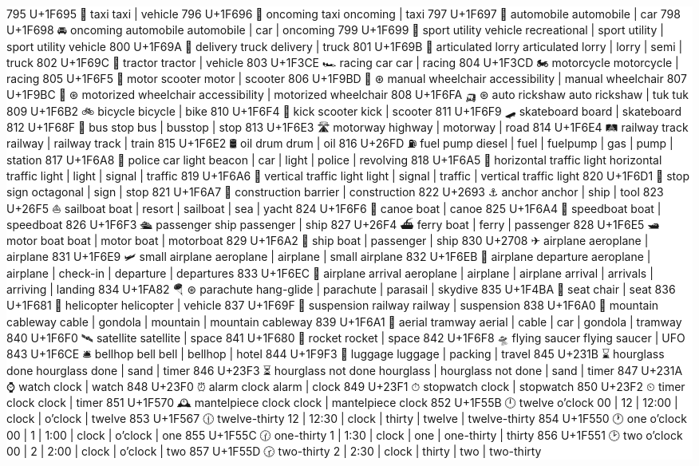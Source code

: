 795	U+1F695	🚕	taxi	taxi | vehicle
796	U+1F696	🚖	oncoming taxi	oncoming | taxi
797	U+1F697	🚗	automobile	automobile | car
798	U+1F698	🚘	oncoming automobile	automobile | car | oncoming
799	U+1F699	🚙	sport utility vehicle	recreational | sport utility | sport utility vehicle
800	U+1F69A	🚚	delivery truck	delivery | truck
801	U+1F69B	🚛	articulated lorry	articulated lorry | lorry | semi | truck
802	U+1F69C	🚜	tractor	tractor | vehicle
803	U+1F3CE	🏎	racing car	car | racing
804	U+1F3CD	🏍	motorcycle	motorcycle | racing
805	U+1F6F5	🛵	motor scooter	motor | scooter
806	U+1F9BD	🦽	⊛ manual wheelchair	accessibility | manual wheelchair
807	U+1F9BC	🦼	⊛ motorized wheelchair	accessibility | motorized wheelchair
808	U+1F6FA	🛺	⊛ auto rickshaw	auto rickshaw | tuk tuk
809	U+1F6B2	🚲	bicycle	bicycle | bike
810	U+1F6F4	🛴	kick scooter	kick | scooter
811	U+1F6F9	🛹	skateboard	board | skateboard
812	U+1F68F	🚏	bus stop	bus | busstop | stop
813	U+1F6E3	🛣	motorway	highway | motorway | road
814	U+1F6E4	🛤	railway track	railway | railway track | train
815	U+1F6E2	🛢	oil drum	drum | oil
816	U+26FD	⛽	fuel pump	diesel | fuel | fuelpump | gas | pump | station
817	U+1F6A8	🚨	police car light	beacon | car | light | police | revolving
818	U+1F6A5	🚥	horizontal traffic light	horizontal traffic light | light | signal | traffic
819	U+1F6A6	🚦	vertical traffic light	light | signal | traffic | vertical traffic light
820	U+1F6D1	🛑	stop sign	octagonal | sign | stop
821	U+1F6A7	🚧	construction	barrier | construction
822	U+2693	⚓	anchor	anchor | ship | tool
823	U+26F5	⛵	sailboat	boat | resort | sailboat | sea | yacht
824	U+1F6F6	🛶	canoe	boat | canoe
825	U+1F6A4	🚤	speedboat	boat | speedboat
826	U+1F6F3	🛳	passenger ship	passenger | ship
827	U+26F4	⛴	ferry	boat | ferry | passenger
828	U+1F6E5	🛥	motor boat	boat | motor boat | motorboat
829	U+1F6A2	🚢	ship	boat | passenger | ship
830	U+2708	✈	airplane	aeroplane | airplane
831	U+1F6E9	🛩	small airplane	aeroplane | airplane | small airplane
832	U+1F6EB	🛫	airplane departure	aeroplane | airplane | check-in | departure | departures
833	U+1F6EC	🛬	airplane arrival	aeroplane | airplane | airplane arrival | arrivals | arriving | landing
834	U+1FA82	🪂	⊛ parachute	hang-glide | parachute | parasail | skydive
835	U+1F4BA	💺	seat	chair | seat
836	U+1F681	🚁	helicopter	helicopter | vehicle
837	U+1F69F	🚟	suspension railway	railway | suspension
838	U+1F6A0	🚠	mountain cableway	cable | gondola | mountain | mountain cableway
839	U+1F6A1	🚡	aerial tramway	aerial | cable | car | gondola | tramway
840	U+1F6F0	🛰	satellite	satellite | space
841	U+1F680	🚀	rocket	rocket | space
842	U+1F6F8	🛸	flying saucer	flying saucer | UFO
843	U+1F6CE	🛎	bellhop bell	bell | bellhop | hotel
844	U+1F9F3	🧳	luggage	luggage | packing | travel
845	U+231B	⌛	hourglass done	hourglass done | sand | timer
846	U+23F3	⏳	hourglass not done	hourglass | hourglass not done | sand | timer
847	U+231A	⌚	watch	clock | watch
848	U+23F0	⏰	alarm clock	alarm | clock
849	U+23F1	⏱	stopwatch	clock | stopwatch
850	U+23F2	⏲	timer clock	clock | timer
851	U+1F570	🕰	mantelpiece clock	clock | mantelpiece clock
852	U+1F55B	🕛	twelve o’clock	00 | 12 | 12:00 | clock | o’clock | twelve
853	U+1F567	🕧	twelve-thirty	12 | 12:30 | clock | thirty | twelve | twelve-thirty
854	U+1F550	🕐	one o’clock	00 | 1 | 1:00 | clock | o’clock | one
855	U+1F55C	🕜	one-thirty	1 | 1:30 | clock | one | one-thirty | thirty
856	U+1F551	🕑	two o’clock	00 | 2 | 2:00 | clock | o’clock | two
857	U+1F55D	🕝	two-thirty	2 | 2:30 | clock | thirty | two | two-thirty